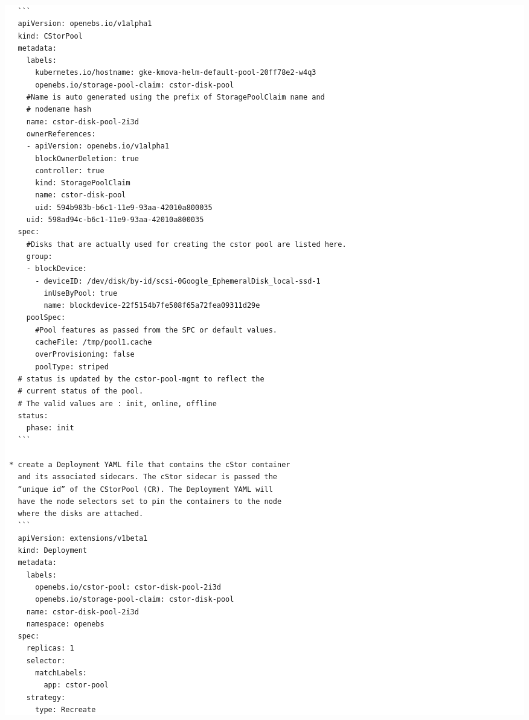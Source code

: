       ```
       apiVersion: openebs.io/v1alpha1
       kind: CStorPool
       metadata:
         labels:
           kubernetes.io/hostname: gke-kmova-helm-default-pool-20ff78e2-w4q3
           openebs.io/storage-pool-claim: cstor-disk-pool
         #Name is auto generated using the prefix of StoragePoolClaim name and 
         # nodename hash
         name: cstor-disk-pool-2i3d
         ownerReferences:
         - apiVersion: openebs.io/v1alpha1
           blockOwnerDeletion: true
           controller: true
           kind: StoragePoolClaim
           name: cstor-disk-pool
           uid: 594b983b-b6c1-11e9-93aa-42010a800035
         uid: 598ad94c-b6c1-11e9-93aa-42010a800035
       spec:
         #Disks that are actually used for creating the cstor pool are listed here. 
         group:
         - blockDevice:
           - deviceID: /dev/disk/by-id/scsi-0Google_EphemeralDisk_local-ssd-1
             inUseByPool: true
             name: blockdevice-22f5154b7fe508f65a72fea09311d29e
         poolSpec:
           #Pool features as passed from the SPC or default values.
           cacheFile: /tmp/pool1.cache
           overProvisioning: false
           poolType: striped
       # status is updated by the cstor-pool-mgmt to reflect the 
       # current status of the pool. 
       # The valid values are : init, online, offline
       status:
         phase: init
       ```
       
     * create a Deployment YAML file that contains the cStor container 
       and its associated sidecars. The cStor sidecar is passed the 
       “unique id” of the CStorPool (CR). The Deployment YAML will 
       have the node selectors set to pin the containers to the node 
       where the disks are attached.
       ```
       apiVersion: extensions/v1beta1
       kind: Deployment
       metadata:
         labels:
           openebs.io/cstor-pool: cstor-disk-pool-2i3d
           openebs.io/storage-pool-claim: cstor-disk-pool
         name: cstor-disk-pool-2i3d
         namespace: openebs
       spec:
         replicas: 1
         selector:
           matchLabels:
             app: cstor-pool
         strategy:
           type: Recreate